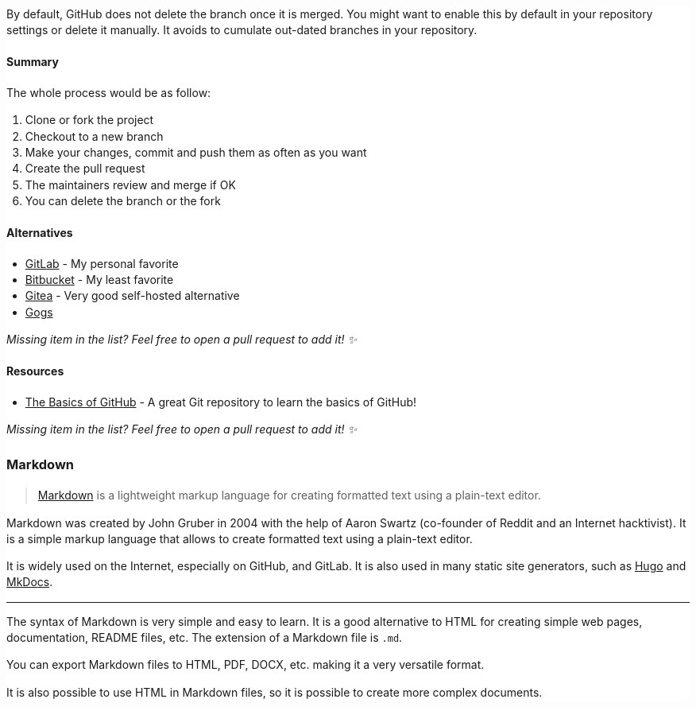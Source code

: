 By default, GitHub does not delete the branch once it is merged. You might want
to enable this by default in your repository settings or delete it manually. It
avoids to cumulate out-dated branches in your repository.

#### Summary

The whole process would be as follow:

1. Clone or fork the project
2. Checkout to a new branch
3. Make your changes, commit and push them as often as you want
4. Create the pull request
5. The maintainers review and merge if OK
6. You can delete the branch or the fork

#### Alternatives

- [GitLab](https://gitlab.com/) - My personal favorite
- [Bitbucket](https://bitbucket.org/) - My least favorite
- [Gitea](https://gitea.io/) - Very good self-hosted alternative
- [Gogs](https://gogs.io/)

_Missing item in the list? Feel free to open a pull request to add it!
:sparkles:_

#### Resources

- [The Basics of GitHub](https://github.com/education/github-starter-course) - A
  great Git repository to learn the basics of GitHub!

_Missing item in the list? Feel free to open a pull request to add it!
:sparkles:_

### Markdown

> [Markdown](https://daringfireball.net/projects/markdown/) is a lightweight
> markup language for creating formatted text using a plain-text editor.

Markdown was created by John Gruber in 2004 with the help of Aaron Swartz
(co-founder of Reddit and an Internet hacktivist). It is a simple markup
language that allows to create formatted text using a plain-text editor.

It is widely used on the Internet, especially on GitHub, and GitLab. It is also
used in many static site generators, such as [Hugo](https://gohugo.io/) and
[MkDocs](https://www.mkdocs.org/).

---

The syntax of Markdown is very simple and easy to learn. It is a good
alternative to HTML for creating simple web pages, documentation, README files,
etc. The extension of a Markdown file is `.md`.

You can export Markdown files to HTML, PDF, DOCX, etc. making it a very
versatile format.

It is also possible to use HTML in Markdown files, so it is possible to create
more complex documents.
